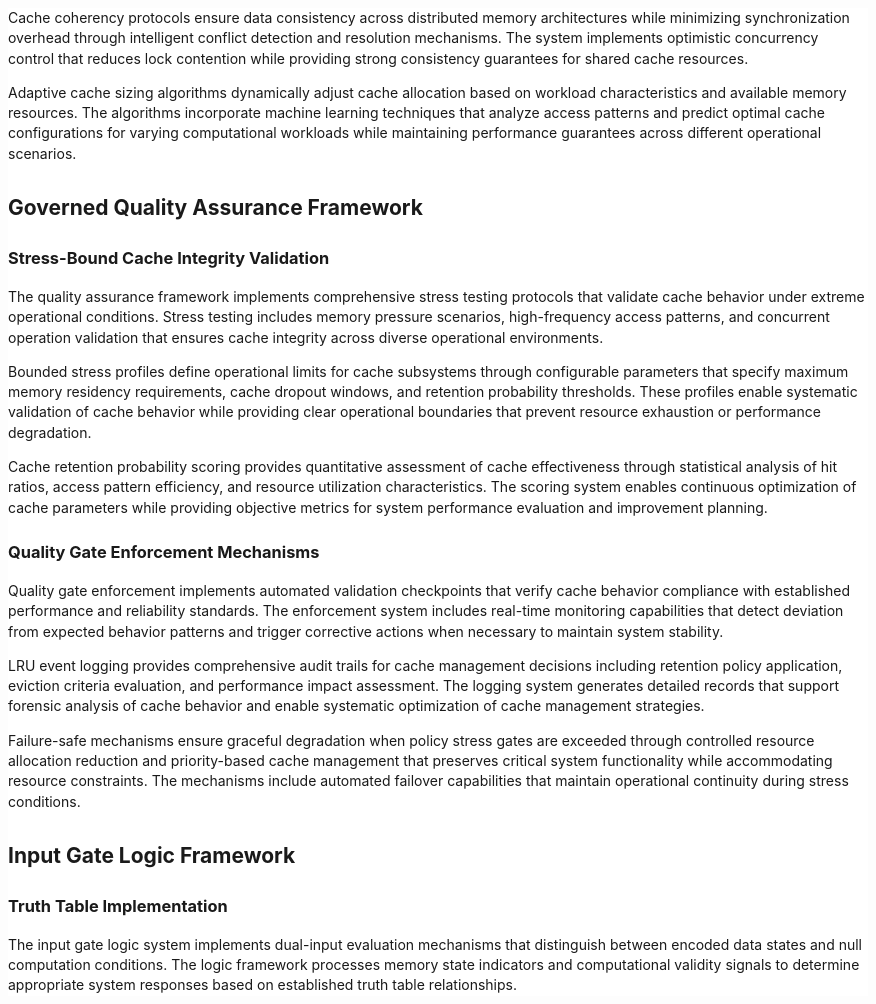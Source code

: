 Cache coherency protocols ensure data consistency across distributed memory architectures while minimizing synchronization overhead through intelligent conflict detection and resolution mechanisms. The system implements optimistic concurrency control that reduces lock contention while providing strong consistency guarantees for shared cache resources.

Adaptive cache sizing algorithms dynamically adjust cache allocation based on workload characteristics and available memory resources. The algorithms incorporate machine learning techniques that analyze access patterns and predict optimal cache configurations for varying computational workloads while maintaining performance guarantees across different operational scenarios.

## Governed Quality Assurance Framework

### Stress-Bound Cache Integrity Validation

The quality assurance framework implements comprehensive stress testing protocols that validate cache behavior under extreme operational conditions. Stress testing includes memory pressure scenarios, high-frequency access patterns, and concurrent operation validation that ensures cache integrity across diverse operational environments.

Bounded stress profiles define operational limits for cache subsystems through configurable parameters that specify maximum memory residency requirements, cache dropout windows, and retention probability thresholds. These profiles enable systematic validation of cache behavior while providing clear operational boundaries that prevent resource exhaustion or performance degradation.

Cache retention probability scoring provides quantitative assessment of cache effectiveness through statistical analysis of hit ratios, access pattern efficiency, and resource utilization characteristics. The scoring system enables continuous optimization of cache parameters while providing objective metrics for system performance evaluation and improvement planning.

### Quality Gate Enforcement Mechanisms

Quality gate enforcement implements automated validation checkpoints that verify cache behavior compliance with established performance and reliability standards. The enforcement system includes real-time monitoring capabilities that detect deviation from expected behavior patterns and trigger corrective actions when necessary to maintain system stability.

LRU event logging provides comprehensive audit trails for cache management decisions including retention policy application, eviction criteria evaluation, and performance impact assessment. The logging system generates detailed records that support forensic analysis of cache behavior and enable systematic optimization of cache management strategies.

Failure-safe mechanisms ensure graceful degradation when policy stress gates are exceeded through controlled resource allocation reduction and priority-based cache management that preserves critical system functionality while accommodating resource constraints. The mechanisms include automated failover capabilities that maintain operational continuity during stress conditions.

## Input Gate Logic Framework

### Truth Table Implementation

The input gate logic system implements dual-input evaluation mechanisms that distinguish between encoded data states and null computation conditions. The logic framework processes memory state indicators and computational validity signals to determine appropriate system responses based on established truth table relationships.
